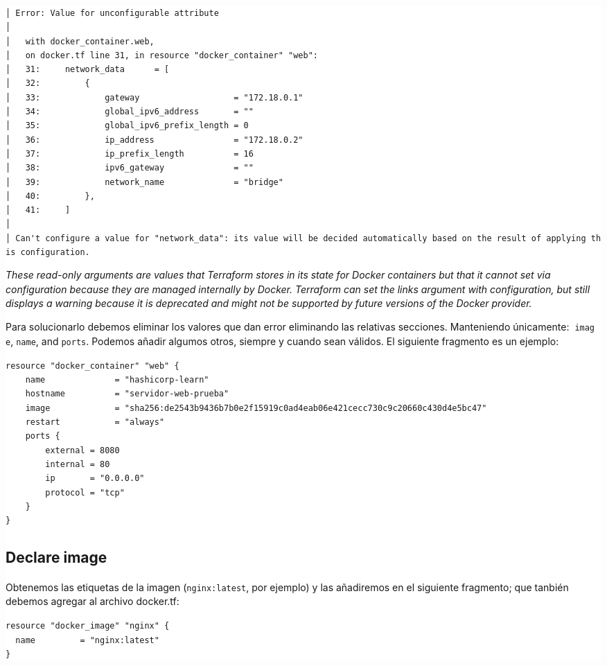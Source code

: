 ```plain
│ Error: Value for unconfigurable attribute
│
│   with docker_container.web,
│   on docker.tf line 31, in resource "docker_container" "web":
│   31:     network_data      = [
│   32:         {
│   33:             gateway                   = "172.18.0.1"
│   34:             global_ipv6_address       = ""
│   35:             global_ipv6_prefix_length = 0
│   36:             ip_address                = "172.18.0.2"
│   37:             ip_prefix_length          = 16
│   38:             ipv6_gateway              = ""
│   39:             network_name              = "bridge"
│   40:         },
│   41:     ]
│
│ Can't configure a value for "network_data": its value will be decided automatically based on the result of applying this configuration.
```

*These read-only arguments are values that Terraform stores in its state for Docker containers but that it cannot set via configuration because they are managed internally by Docker. Terraform can set the links argument with configuration, but still displays a warning because it is deprecated and might not be supported by future versions of the Docker provider.*

Para solucionarlo debemos eliminar los valores que dan error eliminando las relativas secciones. Manteniendo únicamente:  `image`, `name`, and `ports`. Podemos añadir algumos otros, siempre y cuando sean válidos. 
El siguiente fragmento es un ejemplo:
```hcl
resource "docker_container" "web" {
    name              = "hashicorp-learn"
    hostname          = "servidor-web-prueba"
    image             = "sha256:de2543b9436b7b0e2f15919c0ad4eab06e421cecc730c9c20660c430d4e5bc47"
    restart           = "always"
    ports {
        external = 8080
        internal = 80
        ip       = "0.0.0.0"
        protocol = "tcp"
    }
}
```

## Declare image 
Obtenemos las etiquetas de la imagen (`nginx:latest`, por ejemplo) y las añadiremos en el siguiente fragmento; que tanbién debemos agregar al archivo docker.tf:

```
resource "docker_image" "nginx" {
  name         = "nginx:latest"
}
```
